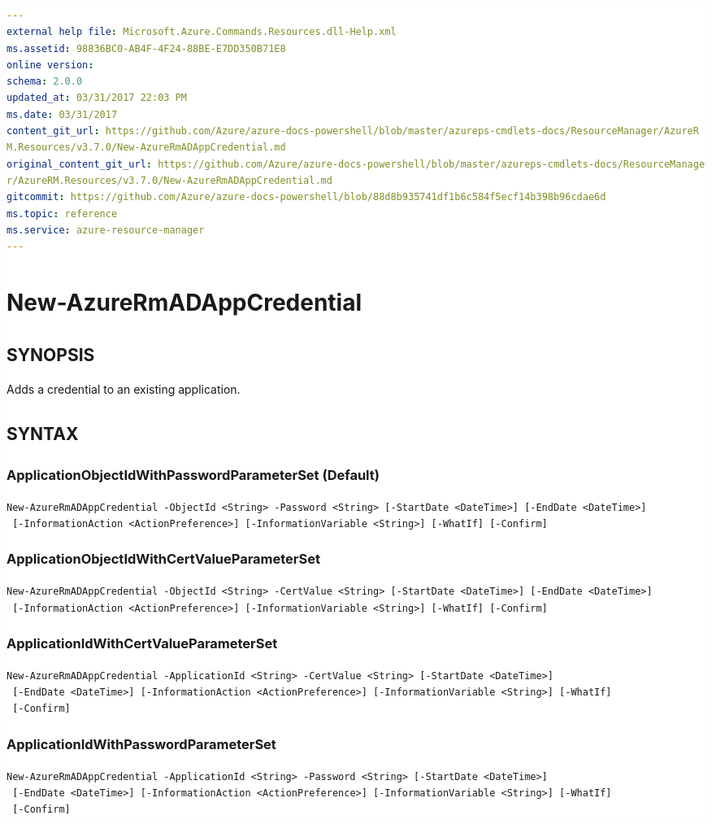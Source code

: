 ```yaml
---
external help file: Microsoft.Azure.Commands.Resources.dll-Help.xml
ms.assetid: 98836BC0-AB4F-4F24-88BE-E7DD350B71E8
online version:
schema: 2.0.0
updated_at: 03/31/2017 22:03 PM
ms.date: 03/31/2017
content_git_url: https://github.com/Azure/azure-docs-powershell/blob/master/azureps-cmdlets-docs/ResourceManager/AzureRM.Resources/v3.7.0/New-AzureRmADAppCredential.md
original_content_git_url: https://github.com/Azure/azure-docs-powershell/blob/master/azureps-cmdlets-docs/ResourceManager/AzureRM.Resources/v3.7.0/New-AzureRmADAppCredential.md
gitcommit: https://github.com/Azure/azure-docs-powershell/blob/88d8b935741df1b6c584f5ecf14b398b96cdae6d
ms.topic: reference
ms.service: azure-resource-manager
---
```


# New-AzureRmADAppCredential

## SYNOPSIS
Adds a credential to an existing application.

## SYNTAX

### ApplicationObjectIdWithPasswordParameterSet (Default)
```
New-AzureRmADAppCredential -ObjectId <String> -Password <String> [-StartDate <DateTime>] [-EndDate <DateTime>]
 [-InformationAction <ActionPreference>] [-InformationVariable <String>] [-WhatIf] [-Confirm]
```

### ApplicationObjectIdWithCertValueParameterSet
```
New-AzureRmADAppCredential -ObjectId <String> -CertValue <String> [-StartDate <DateTime>] [-EndDate <DateTime>]
 [-InformationAction <ActionPreference>] [-InformationVariable <String>] [-WhatIf] [-Confirm]
```

### ApplicationIdWithCertValueParameterSet
```
New-AzureRmADAppCredential -ApplicationId <String> -CertValue <String> [-StartDate <DateTime>]
 [-EndDate <DateTime>] [-InformationAction <ActionPreference>] [-InformationVariable <String>] [-WhatIf]
 [-Confirm]
```

### ApplicationIdWithPasswordParameterSet
```
New-AzureRmADAppCredential -ApplicationId <String> -Password <String> [-StartDate <DateTime>]
 [-EndDate <DateTime>] [-InformationAction <ActionPreference>] [-InformationVariable <String>] [-WhatIf]
 [-Confirm]
```
